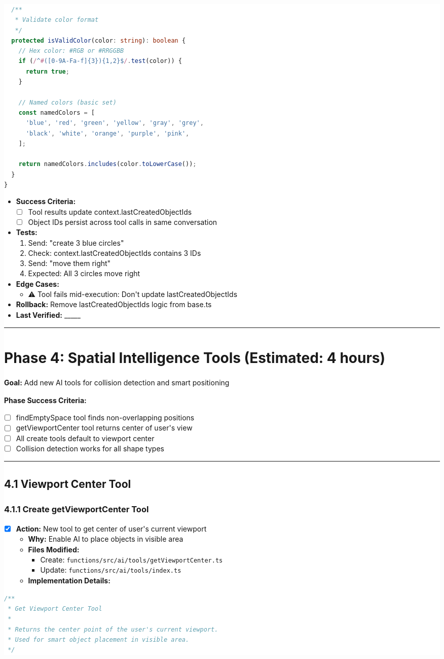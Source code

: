 ```typescript
  /**
   * Validate color format
   */
  protected isValidColor(color: string): boolean {
    // Hex color: #RGB or #RRGGBB
    if (/^#([0-9A-Fa-f]{3}){1,2}$/.test(color)) {
      return true;
    }

    // Named colors (basic set)
    const namedColors = [
      'blue', 'red', 'green', 'yellow', 'gray', 'grey',
      'black', 'white', 'orange', 'purple', 'pink',
    ];

    return namedColors.includes(color.toLowerCase());
  }
}
```
  - **Success Criteria:**
    - [ ] Tool results update context.lastCreatedObjectIds
    - [ ] Object IDs persist across tool calls in same conversation
  - **Tests:**
    1. Send: "create 3 blue circles"
    2. Check: context.lastCreatedObjectIds contains 3 IDs
    3. Send: "move them right"
    4. Expected: All 3 circles move right
  - **Edge Cases:**
    - ⚠️ Tool fails mid-execution: Don't update lastCreatedObjectIds
  - **Rollback:** Remove lastCreatedObjectIds logic from base.ts
  - **Last Verified:** _____

---

# Phase 4: Spatial Intelligence Tools (Estimated: 4 hours)

**Goal:** Add new AI tools for collision detection and smart positioning

**Phase Success Criteria:**
- [ ] findEmptySpace tool finds non-overlapping positions
- [ ] getViewportCenter tool returns center of user's view
- [ ] All create tools default to viewport center
- [ ] Collision detection works for all shape types

---

## 4.1 Viewport Center Tool

### 4.1.1 Create getViewportCenter Tool
- [x] **Action:** New tool to get center of user's current viewport
  - **Why:** Enable AI to place objects in visible area
  - **Files Modified:**
    - Create: `functions/src/ai/tools/getViewportCenter.ts`
    - Update: `functions/src/ai/tools/index.ts`
  - **Implementation Details:**
```typescript
/**
 * Get Viewport Center Tool
 *
 * Returns the center point of the user's current viewport.
 * Used for smart object placement in visible area.
 */
```